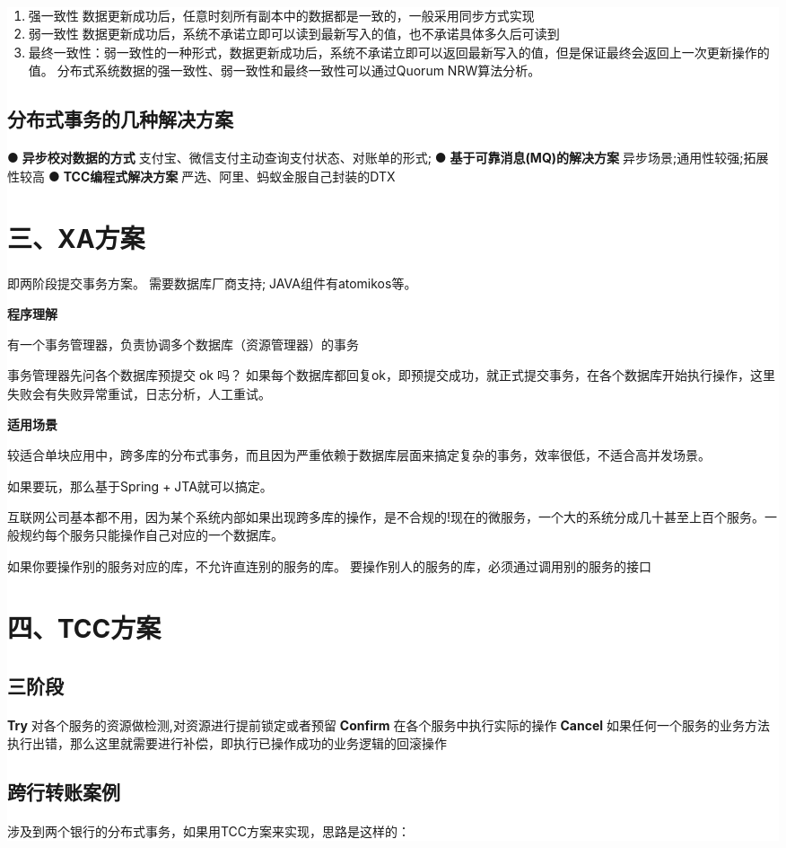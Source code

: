 1. 强一致性
数据更新成功后，任意时刻所有副本中的数据都是一致的，一般采用同步方式实现
2. 弱一致性
数据更新成功后，系统不承诺立即可以读到最新写入的值，也不承诺具体多久后可读到
3. 最终一致性：弱一致性的一种形式，数据更新成功后，系统不承诺立即可以返回最新写入的值，但是保证最终会返回上一次更新操作的值。
分布式系统数据的强一致性、弱一致性和最终一致性可以通过Quorum NRW算法分析。

## 分布式事务的几种解决方案

● **异步校对数据的方式**
支付宝、微信支付主动查询支付状态、对账单的形式;
● **基于可靠消息(MQ)的解决方案**
异步场景;通用性较强;拓展性较高
● **TCC编程式解决方案**
严选、阿里、蚂蚁金服自己封装的DTX

# 三、XA方案
即两阶段提交事务方案。
需要数据库厂商支持; JAVA组件有atomikos等。

**程序理解**

有一个事务管理器，负责协调多个数据库（资源管理器）的事务

事务管理器先问各个数据库预提交 ok 吗？
如果每个数据库都回复ok，即预提交成功，就正式提交事务，在各个数据库开始执行操作，这里失败会有失败异常重试，日志分析，人工重试。

**适用场景**

较适合单块应用中，跨多库的分布式事务，而且因为严重依赖于数据库层面来搞定复杂的事务，效率很低，不适合高并发场景。

如果要玩，那么基于Spring + JTA就可以搞定。

互联网公司基本都不用，因为某个系统内部如果出现跨多库的操作，是不合规的!现在的微服务，一个大的系统分成几十甚至上百个服务。一般规约每个服务只能操作自己对应的一个数据库。

如果你要操作别的服务对应的库，不允许直连别的服务的库。
要操作别人的服务的库，必须通过调用别的服务的接口

# 四、TCC方案
## 三阶段

**Try**
对各个服务的资源做检测,对资源进行提前锁定或者预留
**Confirm**
在各个服务中执行实际的操作
**Cancel**
如果任何一个服务的业务方法执行出错，那么这里就需要进行补偿，即执行已操作成功的业务逻辑的回滚操作

## 跨行转账案例
涉及到两个银行的分布式事务，如果用TCC方案来实现，思路是这样的：
